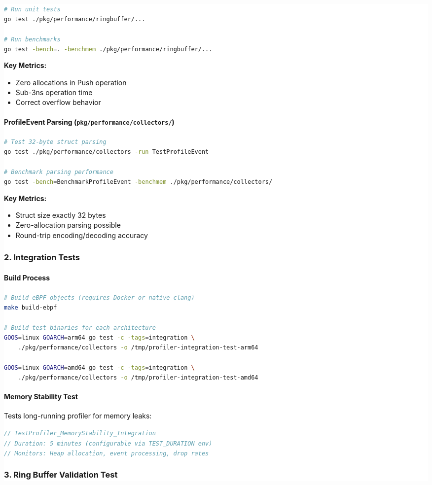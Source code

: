 ```bash
# Run unit tests
go test ./pkg/performance/ringbuffer/...

# Run benchmarks
go test -bench=. -benchmem ./pkg/performance/ringbuffer/...
```

**Key Metrics:**
- Zero allocations in Push operation
- Sub-3ns operation time
- Correct overflow behavior

#### ProfileEvent Parsing (`pkg/performance/collectors/`)

```bash
# Test 32-byte struct parsing
go test ./pkg/performance/collectors -run TestProfileEvent

# Benchmark parsing performance
go test -bench=BenchmarkProfileEvent -benchmem ./pkg/performance/collectors/
```

**Key Metrics:**
- Struct size exactly 32 bytes
- Zero-allocation parsing possible
- Round-trip encoding/decoding accuracy

### 2. Integration Tests

#### Build Process

```bash
# Build eBPF objects (requires Docker or native clang)
make build-ebpf

# Build test binaries for each architecture
GOOS=linux GOARCH=arm64 go test -c -tags=integration \
    ./pkg/performance/collectors -o /tmp/profiler-integration-test-arm64

GOOS=linux GOARCH=amd64 go test -c -tags=integration \
    ./pkg/performance/collectors -o /tmp/profiler-integration-test-amd64
```

#### Memory Stability Test

Tests long-running profiler for memory leaks:

```go
// TestProfiler_MemoryStability_Integration
// Duration: 5 minutes (configurable via TEST_DURATION env)
// Monitors: Heap allocation, event processing, drop rates
```

### 3. Ring Buffer Validation Test
